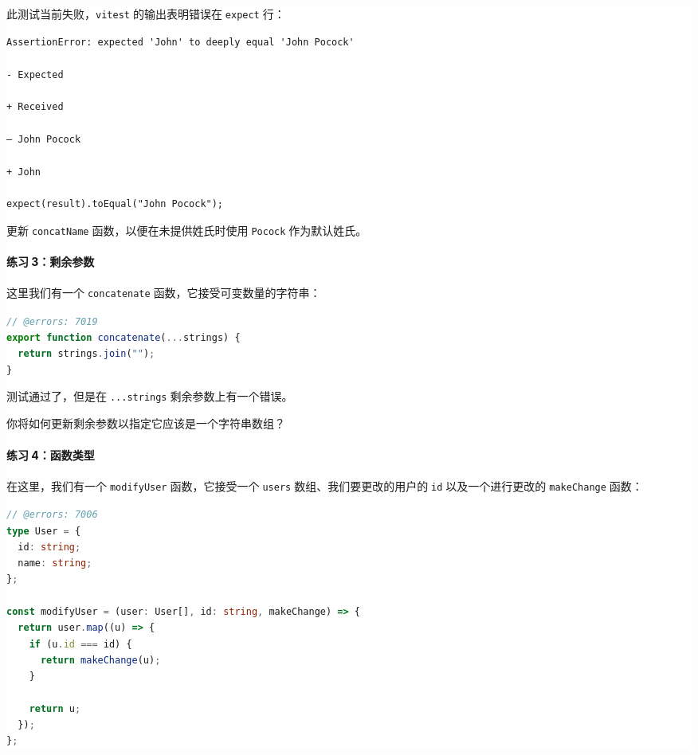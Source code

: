 此测试当前失败，`vitest` 的输出表明错误在 `expect` 行：

```
AssertionError: expected 'John' to deeply equal 'John Pocock'

- Expected

+ Received

— John Pocock

+ John

expect(result).toEqual("John Pocock");
```

更新 `concatName` 函数，以便在未提供姓氏时使用 `Pocock` 作为默认姓氏。

<Exercise title="练习 2：默认函数参数" filePath="/src/015-essential-types-and-annotations/024-default-function-parameters.problem.ts" resourceId="1fZdJK1AI9JNeRElmqAdoi"></Exercise>

#### 练习 3：剩余参数

这里我们有一个 `concatenate` 函数，它接受可变数量的字符串：

```ts twoslash
// @errors: 7019
export function concatenate(...strings) {
  return strings.join("");
}
```

测试通过了，但是在 `...strings` 剩余参数上有一个错误。

你将如何更新剩余参数以指定它应该是一个字符串数组？

<Exercise title="练习 3：剩余参数" filePath="/src/015-essential-types-and-annotations/030-rest-parameters.problem.ts" resourceId="jUJqrXCHRph0Z4Fs6Ll6T5"></Exercise>

#### 练习 4：函数类型

在这里，我们有一个 `modifyUser` 函数，它接受一个 `users` 数组、我们要更改的用户的 `id` 以及一个进行更改的 `makeChange` 函数：

```ts twoslash
// @errors: 7006
type User = {
  id: string;
  name: string;
};

const modifyUser = (user: User[], id: string, makeChange) => {
  return user.map((u) => {
    if (u.id === id) {
      return makeChange(u);
    }

    return u;
  });
};
```
